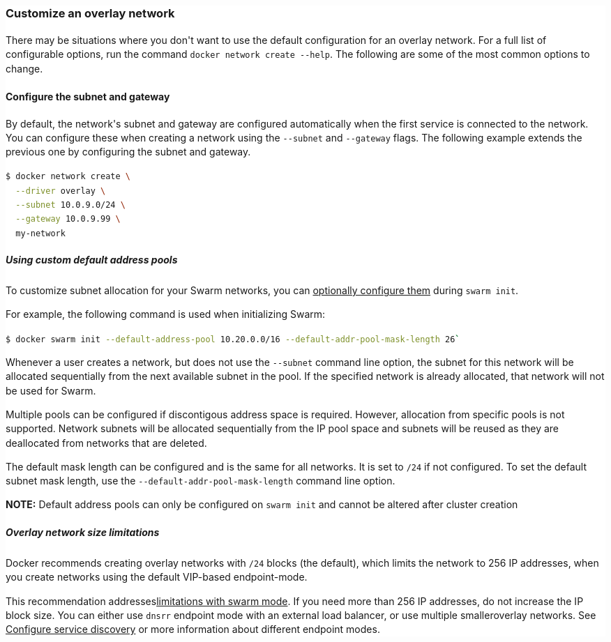 ### Customize an overlay network

There may be situations where you don't want to use the default configuration
for an overlay network. For a full list of configurable options, run the
command `docker network create --help`. The following are some of the most
common options to change.

#### Configure the subnet and gateway

By default, the network's subnet and gateway are configured automatically when
the first service is connected to the network. You can configure these when
creating a network using the `--subnet` and `--gateway` flags. The following
example extends the previous one by configuring the subnet and gateway.

```bash
$ docker network create \
  --driver overlay \
  --subnet 10.0.9.0/24 \
  --gateway 10.0.9.99 \
  my-network
```

##### Using custom default address pools

To customize subnet allocation for your Swarm networks, you can [optionally configure them](./swarm-mode.md) during `swarm init`.

For example, the following command is used when initializing Swarm:

```bash
$ docker swarm init --default-address-pool 10.20.0.0/16 --default-addr-pool-mask-length 26`
```

Whenever a user creates a network, but does not use the `--subnet` command line option, the subnet for this network will be allocated sequentially from the next available subnet in the pool. If the specified network is already allocated, that network will not be used for Swarm. 

Multiple pools can be configured if discontigous address space is required. However, allocation from specific pools is not supported. Network subnets will be allocated sequentially from the IP pool space and subnets will be reused as they are deallocated from networks that are deleted.

The default mask length can be configured and is the same for all networks. It is set to `/24` if not configured. To set the default subnet mask length, use the `--default-addr-pool-mask-length` command line option.

**NOTE:** Default address pools can only be configured on `swarm init` and cannot be altered after cluster creation

##### Overlay network size limitations

Docker recommends creating overlay networks with `/24` blocks (the default), which limits the network to 256 IP 
addresses, when you create networks using the default VIP-based endpoint-mode. 

This recommendation addresses[limitations with swarm mode](https://github.com/moby/moby/issues/30820). 
If you need more than 256 IP addresses, do not increase the IP block size. You can either use `dnsrr` 
endpoint mode with an external load balancer, or use multiple smalleroverlay networks. See 
[Configure service discovery](#configure-service-discovery) or more information about different endpoint modes.
